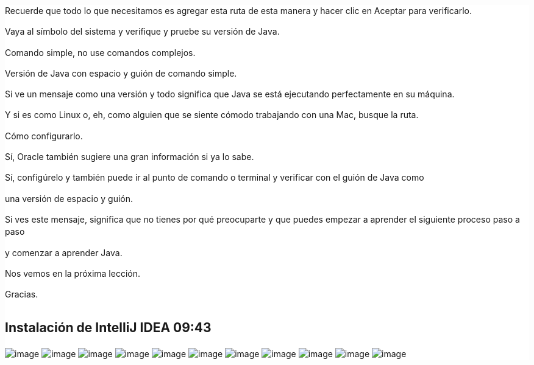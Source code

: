Recuerde que todo lo que necesitamos es agregar esta ruta de esta manera y hacer clic en Aceptar para verificarlo.

Vaya al símbolo del sistema y verifique y pruebe su versión de Java.

Comando simple, no use comandos complejos.

Versión de Java con espacio y guión de comando simple.

Si ve un mensaje como una versión y todo significa que Java se está ejecutando perfectamente en su máquina.

Y si es como Linux o, eh, como alguien que se siente cómodo trabajando con una Mac, busque la ruta.

Cómo configurarlo.

Sí, Oracle también sugiere una gran información si ya lo sabe.

Sí, configúrelo y también puede ir al punto de comando o terminal y verificar con el guión de Java como

una versión de espacio y guión.

Si ves este mensaje, significa que no tienes por qué preocuparte y que puedes empezar a aprender el siguiente proceso paso a paso

y comenzar a aprender Java.

Nos vemos en la próxima lección.

Gracias.

## Instalación de IntelliJ IDEA 09:43

<img width="1481" alt="image" src="https://github.com/user-attachments/assets/aef0c9c7-2714-4aa2-8f0f-6ed206956400" />

<img width="1512" alt="image" src="https://github.com/user-attachments/assets/2aa0c754-6cc9-4a1a-805d-a2d89605e83f" />

<img width="1512" alt="image" src="https://github.com/user-attachments/assets/93fcb893-1d88-4e22-8734-8f9608240a2b" />

<img width="1512" alt="image" src="https://github.com/user-attachments/assets/0185751c-194d-4bd0-99d8-1d7c2aca9880" />

<img width="1512" alt="image" src="https://github.com/user-attachments/assets/3589c0f8-875f-4def-93b2-80d1306d9212" />

<img width="1512" alt="image" src="https://github.com/user-attachments/assets/317d741c-f699-4da2-80da-c3791d72ba15" />

<img width="1512" alt="image" src="https://github.com/user-attachments/assets/543769b3-f085-4488-b72b-7f1b27bcef50" />

<img width="1512" alt="image" src="https://github.com/user-attachments/assets/559ea7e8-dca3-4767-90d4-04b98d7d762b" />

<img width="1512" alt="image" src="https://github.com/user-attachments/assets/3bf400c4-ad93-4ee7-ad61-300c9096f44e" />

<img width="1512" alt="image" src="https://github.com/user-attachments/assets/6acecd2b-5809-4fb7-b8e3-f11f96cdbff4" />

<img width="1512" alt="image" src="https://github.com/user-attachments/assets/e14810a7-9424-465b-aeb2-10d90d5f3cdc" />
